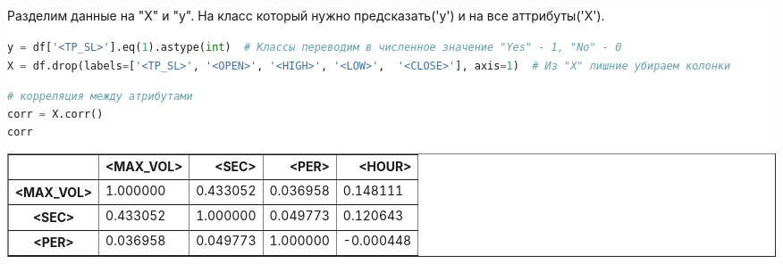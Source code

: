 

Разделим данные на "Х" и "у". На класс который нужно предсказать('y') и на все аттрибуты('X').


```python
y = df['<TP_SL>'].eq(1).astype(int)  # Классы переводим в численное значение "Yes" - 1, "No" - 0
X = df.drop(labels=['<TP_SL>', '<OPEN>', '<HIGH>', '<LOW>',  '<CLOSE>'], axis=1)  # Из "Х" лишние убираем колонки
```


```python
# корреляция между атрибутами
corr = X.corr()
corr
```





  <div id="df-b900af5e-d40b-4e1f-ae32-a7babdd195c8">
    <div class="colab-df-container">
      <div>
<style scoped>
    .dataframe tbody tr th:only-of-type {
        vertical-align: middle;
    }

    .dataframe tbody tr th {
        vertical-align: top;
    }

    .dataframe thead th {
        text-align: right;
    }
</style>
<table border="1" class="dataframe">
  <thead>
    <tr style="text-align: right;">
      <th></th>
      <th>&lt;MAX_VOL&gt;</th>
      <th>&lt;SEC&gt;</th>
      <th>&lt;PER&gt;</th>
      <th>&lt;HOUR&gt;</th>
    </tr>
  </thead>
  <tbody>
    <tr>
      <th>&lt;MAX_VOL&gt;</th>
      <td>1.000000</td>
      <td>0.433052</td>
      <td>0.036958</td>
      <td>0.148111</td>
    </tr>
    <tr>
      <th>&lt;SEC&gt;</th>
      <td>0.433052</td>
      <td>1.000000</td>
      <td>0.049773</td>
      <td>0.120643</td>
    </tr>
    <tr>
      <th>&lt;PER&gt;</th>
      <td>0.036958</td>
      <td>0.049773</td>
      <td>1.000000</td>
      <td>-0.000448</td>
    </tr>